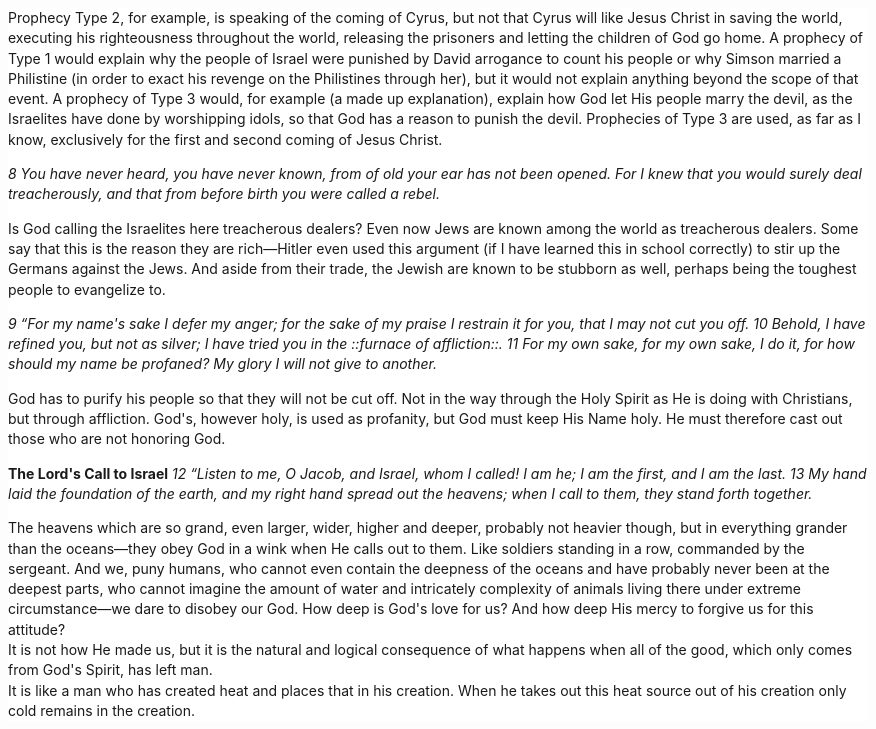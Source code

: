 Prophecy Type 2, for example, is speaking of the coming of Cyrus, but not that Cyrus will like Jesus Christ in saving the world, executing his righteousness throughout the world, releasing the prisoners and letting the children of God go home. 
A prophecy of Type 1 would explain why the people of Israel were punished by David arrogance to count his people or why Simson married a Philistine (in order to exact his revenge on the Philistines through her), but it would not explain anything beyond the scope of that event. 
A prophecy of Type 3 would, for example (a made up explanation), explain how God let His people marry the devil, as the Israelites have done by worshipping idols, so that God has a reason to punish the devil. 
Prophecies of Type 3 are used, as far as I know, exclusively for the first and second coming of Jesus Christ.

*8 You have never heard, you have never known,*
*from of old your ear has not been opened.*
*For I knew that you would surely deal treacherously,*
*and that from before birth you were called a rebel.*

Is God calling the Israelites here treacherous dealers? Even now Jews are known among the world as treacherous dealers. Some say that this is the reason they are rich—Hitler even used this argument (if I have learned this in school correctly) to stir up the Germans against the Jews. And aside from their trade, the Jewish are known to be stubborn as well, perhaps being the toughest people to evangelize to. 

*9 “For my name's sake I defer my anger;*
*for the sake of my praise I restrain it for you,*
*that I may not cut you off.*
*10 Behold, I have refined you, but not as silver;*
*I have tried you in the ::furnace of affliction::.*
*11 For my own sake, for my own sake, I do it,*
*for how should my name be profaned?*
*My glory I will not give to another.*

God has to purify his people so that they will not be cut off. Not in the way through the Holy Spirit as He is doing with Christians, but through affliction. 
God's, however holy, is used as profanity, but God must keep His Name holy. He must therefore cast out those who are not honoring God. 

**The Lord's Call to Israel**
*12 “Listen to me, O Jacob,*
*and Israel, whom I called!*
*I am he; I am the first,*
*and I am the last.*
*13 My hand laid the foundation of the earth,*
*and my right hand spread out the heavens;*
*when I call to them,*
*they stand forth together.*

The heavens which are so grand, even larger, wider, higher and deeper, probably not heavier though, but in everything grander than the oceans—they obey God in a wink when He calls out to them. Like soldiers standing in a row, commanded by the sergeant. 
And we, puny humans, who cannot even contain the deepness of the oceans and have probably never been at the deepest parts, who cannot imagine the amount of water and intricately complexity of animals living there under extreme circumstance—we dare to disobey our God. 
How deep is God's love for us? And how deep His mercy to forgive us for this attitude?  
It is not how He made us, but it is the natural and logical consequence of what happens when all of the good, which only comes from God's Spirit, has left man.  
It is like a man who has created heat and places that in his creation. When he takes out this heat source out of his creation only cold remains in the creation. 
